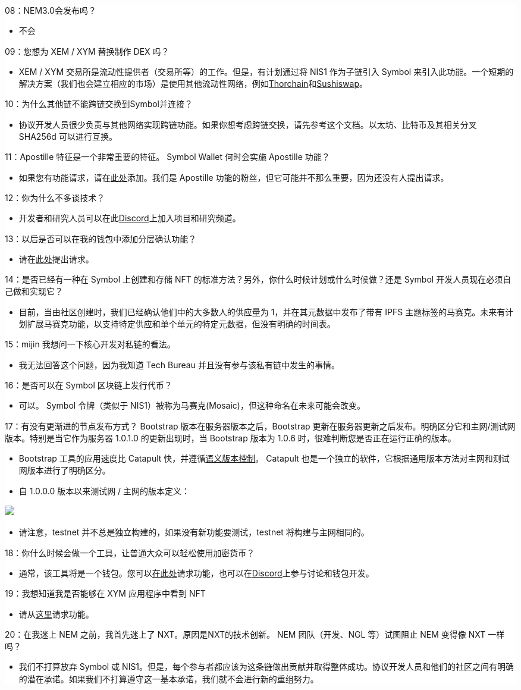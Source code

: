 08：NEM3.0会发布吗？ 

* 不会

09：您想为 XEM / XYM 替换制作 DEX 吗？ 

* XEM / XYM 交易所是流动性提供者（交易所等）的工作。但是，有计划通过将 NIS1 作为子链引入 Symbol 来引入此功能。一个短期的解决方案（我们也会建立相应的市场）是使用其他流动性网络，例如[Thorchain](https://thorchain.org/)和[Sushiswap](https://sushi.com/)。

10：为什么其他链不能跨链交换到Symbol并连接？ 

* 协议开发人员很少负责与其他网络实现跨链功能。如果你想考虑跨链交换，请先参考这个文档。以太坊、比特币及其相关分叉 SHA256d 可以进行互换。

11：Apostille 特征是一个非常重要的特征。 Symbol Wallet 何时会实施 Apostille 功能？ 

* 如果您有功能请求，请在[此处](https://github.com/symbol/symbol-desktop-wallet/issues)添加。我们是 Apostille 功能的粉丝，但它可能并不那么重要，因为还没有人提出请求。

12：你为什么不多谈技术？ 

* 开发者和研究人员可以在此[Discord](https://discord.gg/xymcity)上加入项目和研究频道。

13：以后是否可以在我的钱包中添加分层确认功能？ 

* 请在[此处](https://github.com/symbol/symbol-desktop-wallet/issues)提出请求。

14：是否已经有一种在 Symbol 上创建和存储 NFT 的标准方法？另外，你什么时候计划或什么时候做？还是 Symbol 开发人员现在必须自己做和实现它？ 

* 目前，当由社区创建时，我们已经确认他们中的大多数人的供应量为 1，并在其元数据中发布了带有 IPFS 主题标签的马赛克。未来有计划扩展马赛克功能，以支持特定供应和单个单元的特定元数据，但没有明确的时间表。

15：mijin 我想问一下核心开发对私链的看法。 

* 我无法回答这个问题，因为我知道 Tech Bureau 并且没有参与该私有链中发生的事情。

16：是否可以在 Symbol 区块链上发行代币？ 

* 可以。 Symbol 令牌（类似于 NIS1）被称为马赛克(Mosaic)，但这种命名在未来可能会改变。

17：有没有更渐进的节点发布方式？ Bootstrap 版本在服务器版本之后，Bootstrap 更新在服务器更新之后发布。明确区分它和主网/测试网版本。特别是当它作为服务器 1.0.1.0 的更新出现时，当 Bootstrap 版本为 1.0.6 时，很难判断您是否正在运行正确的版本。 

* Bootstrap 工具的应用速度比 Catapult 快，并遵循[语义版本控制](https://semver.org/)。 Catapult 也是一个独立的软件，它根据通用版本方法对主网和测试网版本进行了明确区分。

* 自 1.0.0.0 版本以来测试网 / 主网的版本定义：

![](https://i.imgur.com/qbMyCxd.png)

* 请注意，testnet 并不总是独立构建的，如果没有新功能要测试，testnet 将构建与主网相同的。

18：你什么时候会做一个工具，让普通大众可以轻松使用加密货币？ 

* 通常，该工具将是一个钱包。您可以[在此处](https://github.com/symbol/symbol-desktop-wallet/issues)请求功能，也可以在[Discord](https://discord.gg/xymcity)上参与讨论和钱包开发。

19：我想知道我是否能够在 XYM 应用程序中看到 NFT

* 请从[这里](https://github.com/symbol/symbol-desktop-wallet/issues)请求功能。

20：在我迷上 NEM 之前，我首先迷上了 NXT。原因是NXT的技术创新。 NEM 团队（开发、NGL 等）试图阻止 NEM 变得像 NXT 一样吗？ 

* 我们不打算放弃 Symbol 或 NIS1。但是，每个参与者都应该为这条链做出贡献并取得整体成功。协议开发人员和他们的社区之间有明确的潜在承诺。如果我们不打算遵守这一基本承诺，我们就不会进行新的重组努力。
